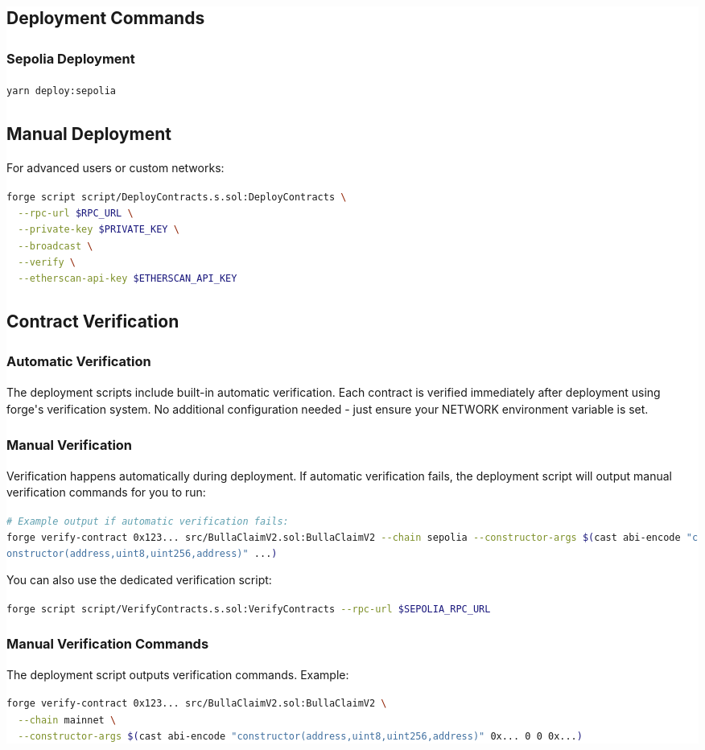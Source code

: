 ## Deployment Commands

### Sepolia Deployment

```bash
yarn deploy:sepolia
```

## Manual Deployment

For advanced users or custom networks:

```bash
forge script script/DeployContracts.s.sol:DeployContracts \
  --rpc-url $RPC_URL \
  --private-key $PRIVATE_KEY \
  --broadcast \
  --verify \
  --etherscan-api-key $ETHERSCAN_API_KEY
```

## Contract Verification

### Automatic Verification

The deployment scripts include built-in automatic verification. Each contract is verified immediately after deployment using forge's verification system. No additional configuration needed - just ensure your NETWORK environment variable is set.

### Manual Verification

Verification happens automatically during deployment. If automatic verification fails, the deployment script will output manual verification commands for you to run:

```bash
# Example output if automatic verification fails:
forge verify-contract 0x123... src/BullaClaimV2.sol:BullaClaimV2 --chain sepolia --constructor-args $(cast abi-encode "constructor(address,uint8,uint256,address)" ...)
```

You can also use the dedicated verification script:

```bash
forge script script/VerifyContracts.s.sol:VerifyContracts --rpc-url $SEPOLIA_RPC_URL
```

### Manual Verification Commands

The deployment script outputs verification commands. Example:

```bash
forge verify-contract 0x123... src/BullaClaimV2.sol:BullaClaimV2 \
  --chain mainnet \
  --constructor-args $(cast abi-encode "constructor(address,uint8,uint256,address)" 0x... 0 0 0x...)
```
